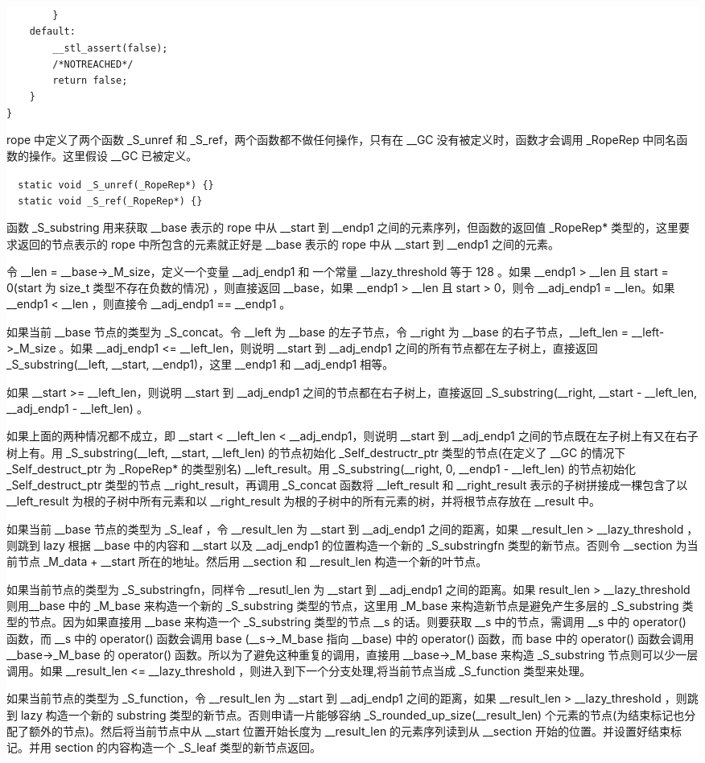 		    }
		default:
		    __stl_assert(false);
		    /*NOTREACHED*/
		    return false;
	    }
	}
<div class="cut"></div>

rope 中定义了两个函数 \_S\_unref 和 \_S\_ref，两个函数都不做任何操作，只有在 \_\_GC 没有被定义时，函数才会调用 \_RopeRep 中同名函数的操作。这里假设 \_\_GC 已被定义。

      static void _S_unref(_RopeRep*) {}
      static void _S_ref(_RopeRep*) {}

<div class="cut"></div>

函数 \_S\_substring 用来获取 \_\_base 表示的 rope 中从 \_\_start 到 \_\_endp1 之间的元素序列，但函数的返回值 \_RopeRep\* 类型的，这里要求返回的节点表示的 rope 中所包含的元素就正好是 \_\_base 表示的 rope 中从 \_\_start 到 \_\_endp1 之间的元素。

令 \_\_len = \_\_base->\_M\_size，定义一个变量 \_\_adj\_endp1 和 一个常量 \_\_lazy\_threshold 等于 128 。如果 \_\_endp1 > \_\_len 且 start = 0(start 为 size\_t 类型不存在负数的情况) ，则直接返回 \_\_base，如果 \_\_endp1 > \_\_len 且 start > 0，则令 \_\_adj\_endp1 = \_\_len。如果 \_\_endp1 < \_\_len ，则直接令 \_\_adj\_endp1 == \_\_endp1 。

如果当前 \_\_base 节点的类型为 \_S\_concat。令 \_\_left 为 \_\_base 的左子节点，令 \_\_right 为 \_\_base 的右子节点，\_\_left\_len = \_\_left->\_M\_size 。如果 \_\_adj\_endp1 <= \_\_left\_len，则说明 \_\_start 到 \_\_adj\_endp1 之间的所有节点都在左子树上，直接返回 \_S\_substring(\_\_left, \_\_start, \_\_endp1)，这里 \_\_endp1 和 \_\_adj\_endp1 相等。

如果 \_\_start >= \_\_left\_len，则说明 \_\_start 到 \_\_adj\_endp1 之间的节点都在右子树上，直接返回 \_S\_substring(\_\_right, \_\_start - \_\_left\_len, \_\_adj\_endp1 - \_\_left\_len) 。

如果上面的两种情况都不成立，即 \_\_start < \_\_left\_len < \_\_adj\_endp1，则说明 \_\_start 到 \_\_adj\_endp1 之间的节点既在左子树上有又在右子树上有。用 \_S\_substring(\_\_left, \_\_start, \_\_left\_len) 的节点初始化 \_Self\_destructr\_ptr 类型的节点(在定义了 \_\_GC 的情况下 \_Self\_destruct\_ptr 为 \_RopeRep\* 的类型别名) \_\_left\_result。用 \_S\_substring(\_\_right, 0, \_\_endp1 - \_\_left\_len) 的节点初始化 \_Self\_destruct\_ptr 类型的节点 \_\_right\_result，再调用 \_S\_concat 函数将 \_\_left\_result 和 \_\_right\_result 表示的子树拼接成一棵包含了以 \_\_left\_result 为根的子树中所有元素和以 \_\_right\_result 为根的子树中的所有元素的树，并将根节点存放在 \_\_result 中。

如果当前 \_\_base 节点的类型为 \_S\_leaf ，令 \_\_result\_len 为 \_\_start 到 \_\_adj\_endp1 之间的距离，如果 \_\_result\_len > \_\_lazy\_threshold ，则跳到 lazy 根据 \_\_base 中的内容和 \_\_start 以及 \_\_adj\_endp1 的位置构造一个新的 \_S\_substringfn 类型的新节点。否则令 \_\_section 为当前节点 \_M\_data + \_\_start 所在的地址。然后用 \_\_section 和 \_\_result\_len 构造一个新的叶节点。

如果当前节点的类型为 \_S\_substringfn，同样令 \_\_resutl\_len 为 \_\_start 到 \_\_adj\_endp1 之间的距离。如果 result\_len > \_\_lazy\_threshold 则用\_\_base 中的 \_M\_base 来构造一个新的 \_S\_substring 类型的节点，这里用 \_M\_base 来构造新节点是避免产生多层的 \_S\_substring 类型的节点。因为如果直接用 \_\_base 来构造一个 \_S\_substring 类型的节点 \_\_s 的话。则要获取 \_\_s 中的节点，需调用 \_\_s 中的 operator() 函数，而 \_\_s 中的 operator() 函数会调用 base (\_\_s->\_M\_base 指向 \_\_base) 中的 operator() 函数，而 base 中的 operator() 函数会调用 \_\_base->\_M\_base 的 operator() 函数。所以为了避免这种重复的调用，直接用 \_\_base->\_M\_base 来构造 \_S\_substring 节点则可以少一层调用。如果 \_\_result\_len <= \_\_lazy\_threshold ，则进入到下一个分支处理,将当前节点当成 \_S\_function 类型来处理。

如果当前节点的类型为 \_S\_function，令 \_\_result\_len 为 \_\_start 到 \_\_adj\_endp1 之间的距离，如果 \_\_result\_len > \_\_lazy\_threshold ，则跳到 lazy 构造一个新的 substring 类型的新节点。否则申请一片能够容纳 \_S\_rounded\_up\_size(\_\_result\_len) 个元素的节点(为结束标记也分配了额外的节点)。然后将当前节点中从 \_\_start 位置开始长度为 \_\_result\_len 的元素序列读到从 \_\_section 开始的位置。并设置好结束标记。并用 section 的内容构造一个 \_S\_leaf 类型的新节点返回。
